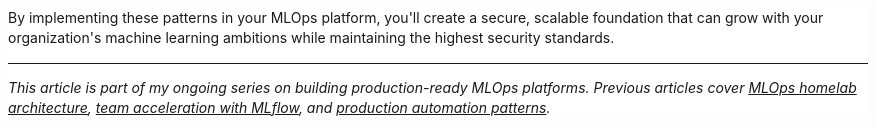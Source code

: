 By implementing these patterns in your MLOps platform, you'll create a secure, scalable foundation that can grow with your organization's machine learning ambitions while maintaining the highest security standards.

---

*This article is part of my ongoing series on building production-ready MLOps platforms. Previous articles cover [MLOps homelab architecture](https://jeftaylo.medium.com/building-an-mlops-homelab-architecture-and-tools-for-a-fortune-500-stack-08c5d5afa058), [team acceleration with MLflow](https://jeftaylo.medium.com/accelerate-your-teams-mlops-capabilities-how-mlflow-fuels-scalable-and-efficient-machine-learning-b3349b2f2404), and [production automation patterns](https://jeftaylo.medium.com/from-notebook-to-model-server-automating-mlops-with-ansible-mlflow-and-argo-workflows-bb54c440fc36).*
